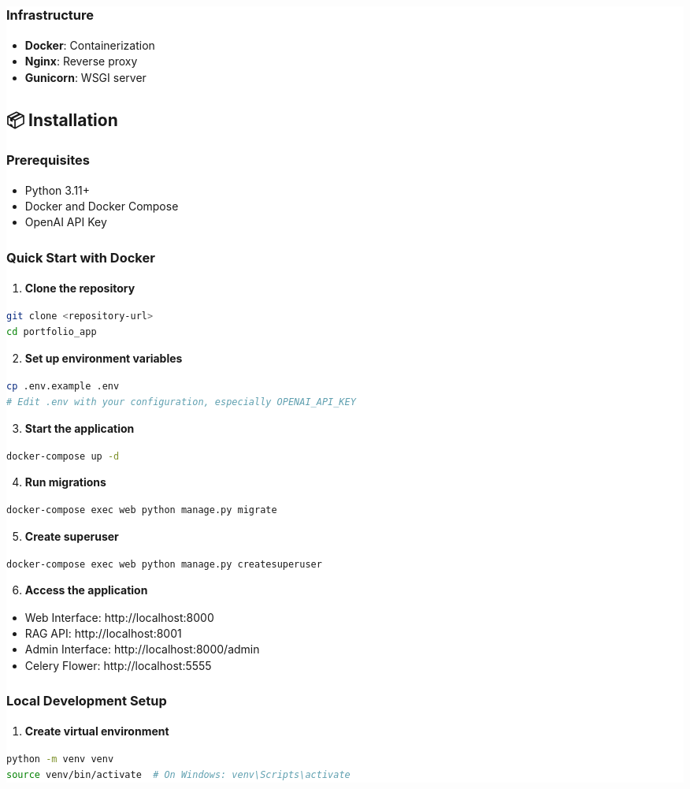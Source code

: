 ### Infrastructure
- **Docker**: Containerization
- **Nginx**: Reverse proxy
- **Gunicorn**: WSGI server

## 📦 Installation

### Prerequisites
- Python 3.11+
- Docker and Docker Compose
- OpenAI API Key

### Quick Start with Docker

1. **Clone the repository**
```bash
git clone <repository-url>
cd portfolio_app
```

2. **Set up environment variables**
```bash
cp .env.example .env
# Edit .env with your configuration, especially OPENAI_API_KEY
```

3. **Start the application**
```bash
docker-compose up -d
```

4. **Run migrations**
```bash
docker-compose exec web python manage.py migrate
```

5. **Create superuser**
```bash
docker-compose exec web python manage.py createsuperuser
```

6. **Access the application**
- Web Interface: http://localhost:8000
- RAG API: http://localhost:8001
- Admin Interface: http://localhost:8000/admin
- Celery Flower: http://localhost:5555

### Local Development Setup

1. **Create virtual environment**
```bash
python -m venv venv
source venv/bin/activate  # On Windows: venv\Scripts\activate
```
